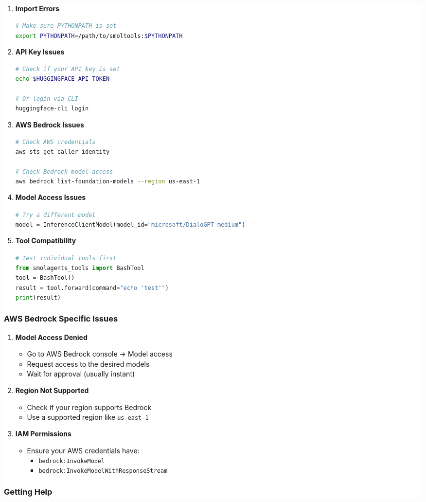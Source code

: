 1. **Import Errors**
   ```bash
   # Make sure PYTHONPATH is set
   export PYTHONPATH=/path/to/smoltools:$PYTHONPATH
   ```

2. **API Key Issues**
   ```bash
   # Check if your API key is set
   echo $HUGGINGFACE_API_TOKEN
   
   # Or login via CLI
   huggingface-cli login
   ```

3. **AWS Bedrock Issues**
   ```bash
   # Check AWS credentials
   aws sts get-caller-identity
   
   # Check Bedrock model access
   aws bedrock list-foundation-models --region us-east-1
   ```

4. **Model Access Issues**
   ```python
   # Try a different model
   model = InferenceClientModel(model_id="microsoft/DialoGPT-medium")
   ```

5. **Tool Compatibility**
   ```python
   # Test individual tools first
   from smolagents_tools import BashTool
   tool = BashTool()
   result = tool.forward(command="echo 'test'")
   print(result)
   ```

### AWS Bedrock Specific Issues

1. **Model Access Denied**
   - Go to AWS Bedrock console → Model access
   - Request access to the desired models
   - Wait for approval (usually instant)

2. **Region Not Supported**
   - Check if your region supports Bedrock
   - Use a supported region like `us-east-1`

3. **IAM Permissions**
   - Ensure your AWS credentials have:
     - `bedrock:InvokeModel`
     - `bedrock:InvokeModelWithResponseStream`

### Getting Help
